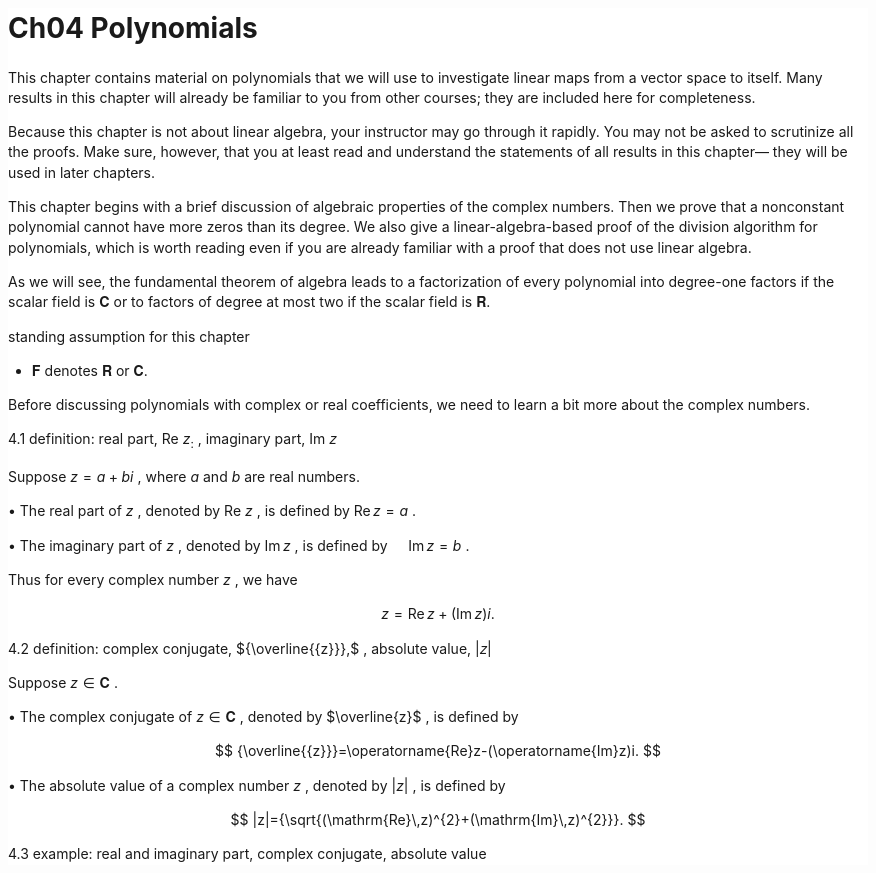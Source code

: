 # Ch04 Polynomials  

This chapter contains material on polynomials that we will use to investigate linear maps from a vector space to itself. Many results in this chapter will already be familiar to you from other courses; they are included here for completeness.  

Because this chapter is not about linear algebra, your instructor may go through it rapidly. You may not be asked to scrutinize all the proofs. Make sure, however, that you at least read and understand the statements of all results in this chapter— they will be used in later chapters.  

This chapter begins with a brief discussion of algebraic properties of the complex numbers. Then we prove that a nonconstant polynomial cannot have more zeros than its degree. We also give a linear-algebra-based proof of the division algorithm for polynomials, which is worth reading even if you are already familiar with a proof that does not use linear algebra.  

As we will see, the fundamental theorem of algebra leads to a factorization of every polynomial into degree-one factors if the scalar field is $\mathbf{C}$ or to factors of degree at most two if the scalar field is 𝐑.  

standing assumption for this chapter
+ 𝐅 denotes 𝐑 or 𝐂.  

Before discussing polynomials with complex or real coefficients, we need to learn a bit more about the complex numbers.  

4.1 definition: real part, Re $z_{:}$ , imaginary part, Im 𝑧  

Suppose $z=a+b i$ , where $a$ and $b$ are real numbers.  

• The real part of $z$ , denoted by Re $z$ , is defined by ${\mathrm{Re}}\,z=a$ .  

• The imaginary part of $z$ , denoted by $\operatorname{Im}z$ , is defined by $\quad\operatorname{Im}z=b$ .  

Thus for every complex number $z$ , we have  

$$
z=\mathrm{Re}\,z+(\mathrm{Im}\,z)i.
$$  

4.2 definition: complex conjugate, ${\overline{{z}}},$ , absolute value, |𝑧|  

Suppose $z\in\mathbf{C}$ .  

• The complex conjugate of $z\in\mathbf{C}$ , denoted by $\overline{z}$ , is defined by  

$$
{\overline{{z}}}=\operatorname{Re}z-(\operatorname{Im}z)i.
$$  

• The absolute value of a complex number $z$ , denoted by $|z|$ , is defined by  

$$
|z|={\sqrt{(\mathrm{Re}\,z)^{2}+(\mathrm{Im}\,z)^{2}}}.
$$  

4.3 example: real and imaginary part, complex conjugate, absolute value  
